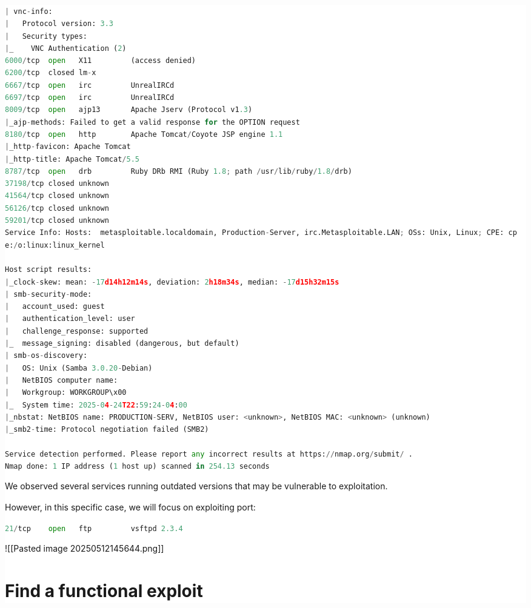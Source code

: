 ```python 
| vnc-info: 
|   Protocol version: 3.3
|   Security types: 
|_    VNC Authentication (2)
6000/tcp  open   X11         (access denied)
6200/tcp  closed lm-x
6667/tcp  open   irc         UnrealIRCd
6697/tcp  open   irc         UnrealIRCd
8009/tcp  open   ajp13       Apache Jserv (Protocol v1.3)
|_ajp-methods: Failed to get a valid response for the OPTION request
8180/tcp  open   http        Apache Tomcat/Coyote JSP engine 1.1
|_http-favicon: Apache Tomcat
|_http-title: Apache Tomcat/5.5
8787/tcp  open   drb         Ruby DRb RMI (Ruby 1.8; path /usr/lib/ruby/1.8/drb)
37198/tcp closed unknown
41564/tcp closed unknown
56126/tcp closed unknown
59201/tcp closed unknown
Service Info: Hosts:  metasploitable.localdomain, Production-Server, irc.Metasploitable.LAN; OSs: Unix, Linux; CPE: cpe:/o:linux:linux_kernel

Host script results:
|_clock-skew: mean: -17d14h12m14s, deviation: 2h18m34s, median: -17d15h32m15s
| smb-security-mode: 
|   account_used: guest
|   authentication_level: user
|   challenge_response: supported
|_  message_signing: disabled (dangerous, but default)
| smb-os-discovery: 
|   OS: Unix (Samba 3.0.20-Debian)
|   NetBIOS computer name: 
|   Workgroup: WORKGROUP\x00
|_  System time: 2025-04-24T22:59:24-04:00
|_nbstat: NetBIOS name: PRODUCTION-SERV, NetBIOS user: <unknown>, NetBIOS MAC: <unknown> (unknown)
|_smb2-time: Protocol negotiation failed (SMB2)

Service detection performed. Please report any incorrect results at https://nmap.org/submit/ .
Nmap done: 1 IP address (1 host up) scanned in 254.13 seconds
```

We observed several services running outdated versions that may be vulnerable to exploitation.

However, in this specific case, we will focus on exploiting port: 

```python
21/tcp    open   ftp         vsftpd 2.3.4
```

![[Pasted image 20250512145644.png]]

# Find a functional exploit
